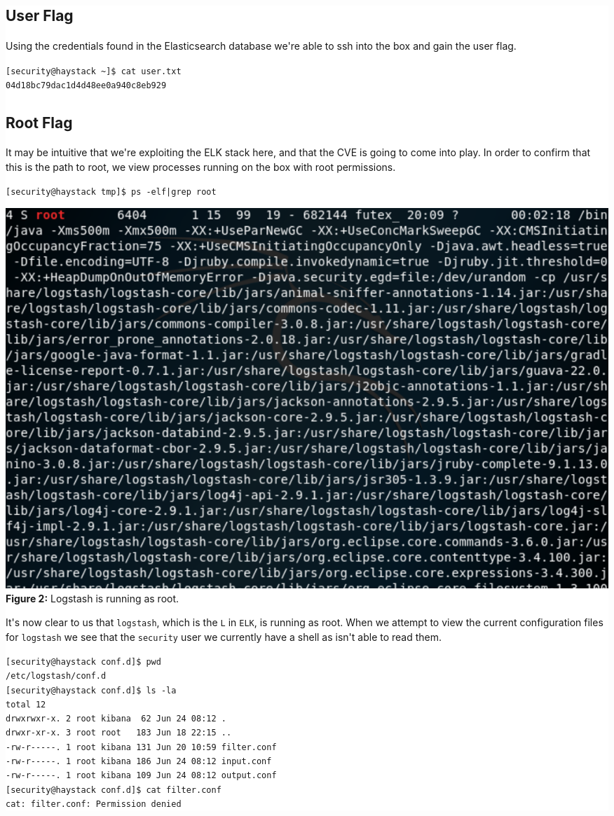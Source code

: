 ## User Flag

Using the credentials found in the Elasticsearch database we're able to ssh into the box and gain the user flag.

```console
[security@haystack ~]$ cat user.txt
04d18bc79dac1d4d48ee0a940c8eb929
```

## Root Flag
It may be intuitive that we're exploiting the ELK stack here, and that the CVE is going to come into play. In order to confirm that this is the path to root, we view processes  running on the box with root permissions.

`[security@haystack tmp]$ ps -elf|grep root`

![ELK is root](/wp-content/uploads/2019/08/haystack/elk_is_root.png)
**Figure 2:** Logstash is running as root.

It's now clear to us that `logstash`, which is the `L` in `ELK`, is running as root. When we attempt to view the current configuration files for `logstash` we see that the `security` user we currently have a shell as isn't able to read them.

```console
[security@haystack conf.d]$ pwd
/etc/logstash/conf.d
[security@haystack conf.d]$ ls -la
total 12
drwxrwxr-x. 2 root kibana  62 Jun 24 08:12 .
drwxr-xr-x. 3 root root   183 Jun 18 22:15 ..
-rw-r-----. 1 root kibana 131 Jun 20 10:59 filter.conf
-rw-r-----. 1 root kibana 186 Jun 24 08:12 input.conf
-rw-r-----. 1 root kibana 109 Jun 24 08:12 output.conf
[security@haystack conf.d]$ cat filter.conf
cat: filter.conf: Permission denied
```
